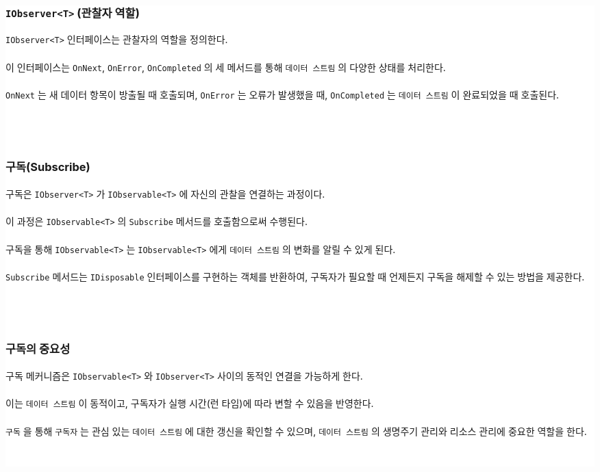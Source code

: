 ### `IObserver<T>` (관찰자 역할)
`IObserver<T>` 인터페이스는 관찰자의 역할을 정의한다.<br>
<br>
이 인터페이스는 `OnNext`, `OnError`, `OnCompleted` 의 세 메서드를 통해 `데이터 스트림` 의 다양한 상태를 처리한다.<br>
<br>
`OnNext` 는 새 데이터 항목이 방출될 때 호출되며, `OnError` 는 오류가 발생했을 때, `OnCompleted` 는 `데이터 스트림` 이 완료되었을 때 호출된다.<br>
<br>
<br>
<br>

### 구독(Subscribe)
구독은 `IObserver<T>` 가 `IObservable<T>` 에 자신의 관찰을 연결하는 과정이다.<br>
<br>
이 과정은 `IObservable<T>` 의 `Subscribe` 메서드를 호출함으로써 수행된다.<br>
<br>
구독을 통해 `IObservable<T>` 는 `IObservable<T>` 에게 `데이터 스트림` 의 변화를 알릴 수 있게 된다.<br>
<br>
`Subscribe` 메서드는 `IDisposable` 인터페이스를 구현하는 객체를 반환하여, 구독자가 필요할 때 언제든지 구독을 해제할 수 있는 방법을 제공한다.<br>
<br>
<br>
<br>

### 구독의 중요성
구독 메커니즘은 `IObservable<T>` 와 `IObserver<T>` 사이의 동적인 연결을 가능하게 한다.<br>
<br>
이는 `데이터 스트림` 이 동적이고, 구독자가 실행 시간(런 타임)에 따라 변할 수 있음을 반영한다.<br>
<br>
`구독` 을 통해 `구독자` 는 관심 있는 `데이터 스트림` 에 대한 갱신을 확인할 수 있으며, `데이터 스트림` 의 생명주기 관리와 리소스 관리에 중요한 역할을 한다.<br>
<br>
<br>
